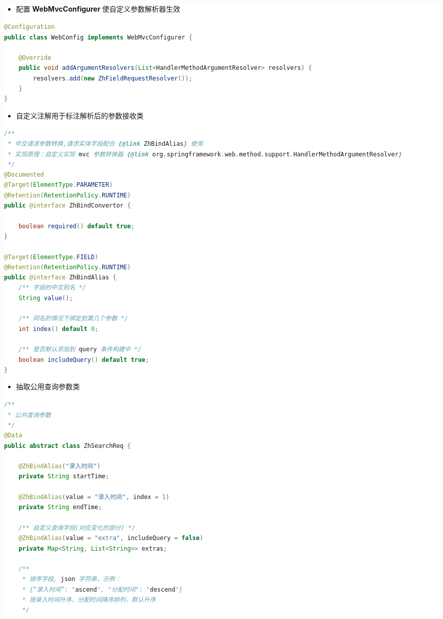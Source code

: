 - 配置 **WebMvcConfigurer** 使自定义参数解析器生效

```java
@Configuration
public class WebConfig implements WebMvcConfigurer {

    @Override
    public void addArgumentResolvers(List<HandlerMethodArgumentResolver> resolvers) {
        resolvers.add(new ZhFieldRequestResolver());
    }
}
```

- 自定义注解用于标注解析后的参数接收类

```java
/**
 * 中文请求参数转换,请求实体字段配合 {@link ZhBindAlias} 使用
 * 实现原理：自定义实现 mvc 参数转换器 {@link org.springframework.web.method.support.HandlerMethodArgumentResolver}
 */
@Documented
@Target(ElementType.PARAMETER)
@Retention(RetentionPolicy.RUNTIME)
public @interface ZhBindConvertor {

    boolean required() default true;
}

@Target(ElementType.FIELD)
@Retention(RetentionPolicy.RUNTIME)
public @interface ZhBindAlias {
    /** 字段的中文别名 */
    String value();

    /** 同名的情况下绑定到第几个参数 */
    int index() default 0;

    /** 是否默认添加到 query 条件构建中 */
    boolean includeQuery() default true;
}
```

- 抽取公用查询参数类

```java
/**
 * 公共查询参数
 */
@Data
public abstract class ZhSearchReq {

    @ZhBindAlias("录入时间")
    private String startTime;

    @ZhBindAlias(value = "录入时间", index = 1)
    private String endTime;

    /** 自定义查询字段(对应变化的部分) */
    @ZhBindAlias(value = "extra", includeQuery = false)
    private Map<String, List<String>> extras;

    /**
     * 排序字段, json 字符串，示例：
     * {“录入时间”: "ascend", "分配时间": "descend"}
     * 按录入时间升序，分配时间降序排列，默认升序
     */
```